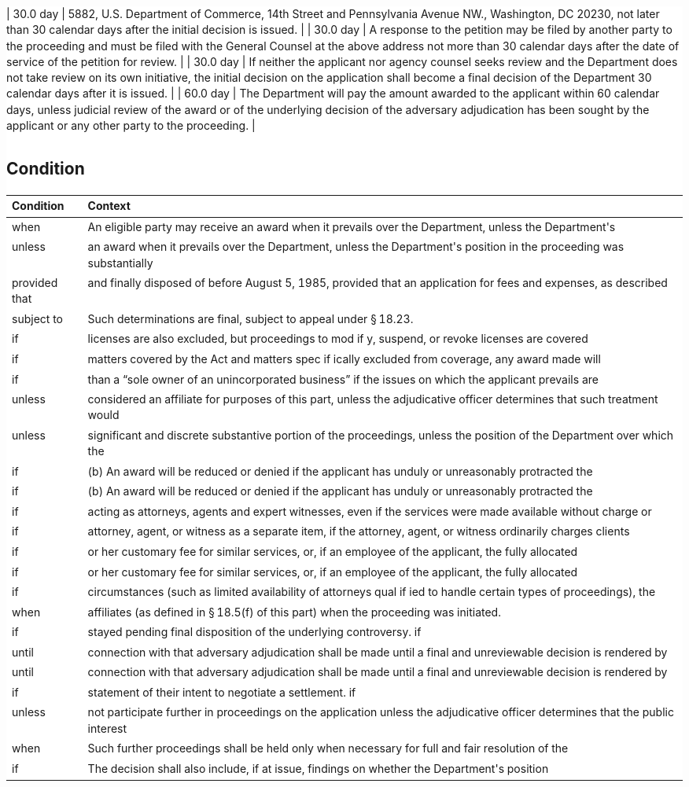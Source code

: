 | 30.0 day   | 5882, U.S. Department of Commerce, 14th Street and Pennsylvania Avenue NW., Washington, DC 20230, not later than 30 calendar days after the initial decision is issued.                                                                                                                                                                                                                                                                                                                                                                      |
| 30.0 day   | A response to the petition may be filed by another party to the proceeding and must be filed with the General Counsel at the above address not more than 30 calendar days after the date of service of the petition for review.                                                                                                                                                                                                                                                                                                              |
| 30.0 day   | If neither the applicant nor agency counsel seeks review and the Department does not take review on its own initiative, the initial decision on the application shall become a final decision of the Department 30 calendar days after it is issued.                                                                                                                                                                                                                                                                                         |
| 60.0 day   | The Department will pay the amount awarded to the applicant within 60 calendar days, unless judicial review of the award or of the underlying decision of the adversary adjudication has been sought by the applicant or any other party to the proceeding.                                                                                                                                                                                                                                                                                  |


## Condition

| Condition     | Context                                                                                                                       |
|:--------------|:------------------------------------------------------------------------------------------------------------------------------|
| when          | An eligible party may receive an award  when it prevails over the Department, unless the Department's                         |
| unless        | an award when it prevails over the Department, unless the Department's position in the proceeding was substantially           |
| provided that | and finally disposed of before August 5, 1985, provided that an application for fees and expenses, as described               |
| subject to    | Such determinations are final,  subject to  appeal under &#167;&#8201;18.23.                                                  |
| if            | licenses are also excluded, but proceedings to mod if y, suspend, or revoke licenses are covered                              |
| if            | matters covered by the Act and matters spec if ically excluded from coverage, any award made will                             |
| if            | than a &#8220;sole owner of an unincorporated business&#8221; if the issues on which the applicant prevails are               |
| unless        | considered an affiliate for purposes of this part, unless the adjudicative officer determines that such treatment would       |
| unless        | significant and discrete substantive portion of the proceedings, unless the position of the Department over which the         |
| if            | (b) An award will be reduced or denied  if the applicant has unduly or unreasonably protracted the                            |
| if            | (b) An award will be reduced or denied  if the applicant has unduly or unreasonably protracted the                            |
| if            | acting as attorneys, agents and expert witnesses, even if the services were made available without charge or                  |
| if            | attorney, agent, or witness as a separate item, if the attorney, agent, or witness ordinarily charges clients                 |
| if            | or her customary fee for similar services, or, if an employee of the applicant, the fully allocated                           |
| if            | or her customary fee for similar services, or, if an employee of the applicant, the fully allocated                           |
| if            | circumstances (such as limited availability of attorneys qual if ied to handle certain types of proceedings), the             |
| when          | affiliates (as defined in &#167;&#8201;18.5(f) of this part) when  the proceeding was initiated.                              |
| if            | stayed pending final disposition of the underlying controversy. if                                                            |
| until         | connection with that adversary adjudication shall be made until a final and unreviewable decision is rendered by              |
| until         | connection with that adversary adjudication shall be made until a final and unreviewable decision is rendered by              |
| if            | statement of their intent to negotiate a settlement. if                                                                       |
| unless        | not participate further in proceedings on the application unless the adjudicative officer determines that the public interest |
| when          | Such further proceedings shall be held only  when necessary for full and fair resolution of the                               |
| if            | The decision shall also include,  if at issue, findings on whether the Department's position                                  |